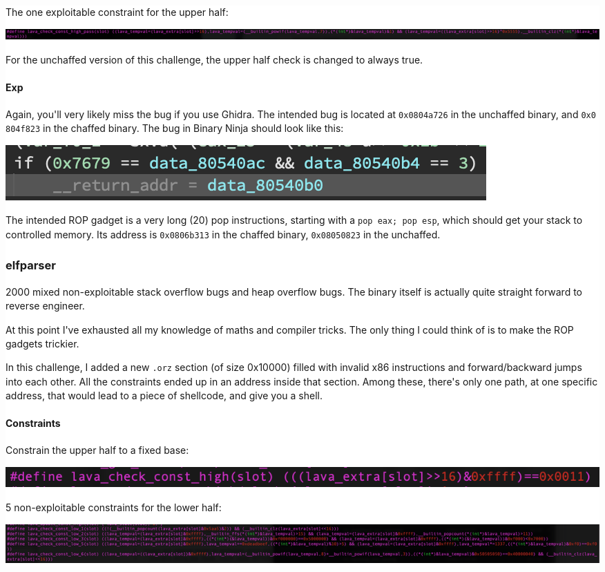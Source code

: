 The one exploitable constraint for the upper half:

![](pics/mp3ninja_con_pass.png)

For the unchaffed version of this challenge, the upper half check is changed
to always true.

#### Exp

Again, you'll very likely miss the bug if you use Ghidra. The intended bug is located at `0x0804a726`
in the unchaffed binary, and `0x0804f823` in the chaffed binary.
The bug in Binary Ninja should look like this:

![](pics/mp3ninja_bug.png)

The intended ROP gadget is a very long (20) pop instructions,
starting with a `pop eax; pop esp`, which should get your stack to
controlled memory. Its address is `0x0806b313` in the chaffed binary,
`0x08050823` in the unchaffed.

### elfparser

2000 mixed non-exploitable stack overflow bugs and heap overflow bugs.
The binary itself is actually quite straight forward to reverse
engineer.

At this point I've exhausted all my knowledge of maths and compiler
tricks. The only thing I could think of is to make the ROP gadgets
trickier.

In this challenge, I added a new `.orz` section (of size 0x10000) filled with invalid x86
instructions and forward/backward jumps into each other. All the
constraints ended up in an address inside that section. Among these, there's
only one path, at one specific address, that would lead to a piece of
shellcode, and give you a shell.

#### Constraints

Constrain the upper half to a fixed base:

![](pics/elfparser_con_up.png)

5 non-exploitable constraints for the lower half:

![](pics/elfparser_con_low.png)
